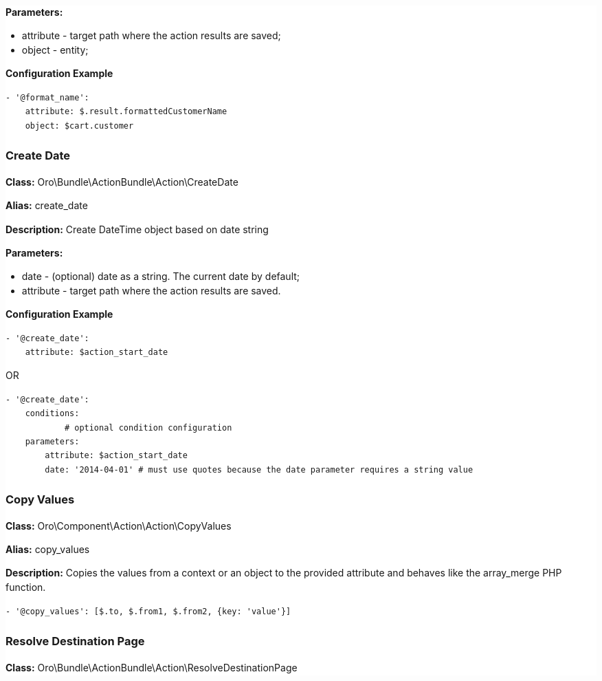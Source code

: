 **Parameters:**

- attribute - target path where the action results are saved;
- object - entity;

**Configuration Example**

```none
- '@format_name':
    attribute: $.result.formattedCustomerName
    object: $cart.customer
```

### Create Date

**Class:** Oro\\Bundle\\ActionBundle\\Action\\CreateDate

**Alias:** create_date

**Description:** Create DateTime object based on date string

**Parameters:**

- date - (optional) date as a string. The current date by default;
- attribute - target path where the action results are saved.

**Configuration Example**

```none
- '@create_date':
    attribute: $action_start_date
```

OR

```none
- '@create_date':
    conditions:
            # optional condition configuration
    parameters:
        attribute: $action_start_date
        date: '2014-04-01' # must use quotes because the date parameter requires a string value
```

### Copy Values

**Class:** Oro\\Component\\Action\\Action\\CopyValues

**Alias:** copy_values

**Description:**  Copies the values from a context or an object to the provided attribute and behaves like the array_merge PHP function.

```none
- '@copy_values': [$.to, $.from1, $.from2, {key: 'value'}]
```

### Resolve Destination Page

**Class:** Oro\\Bundle\\ActionBundle\\Action\\ResolveDestinationPage
